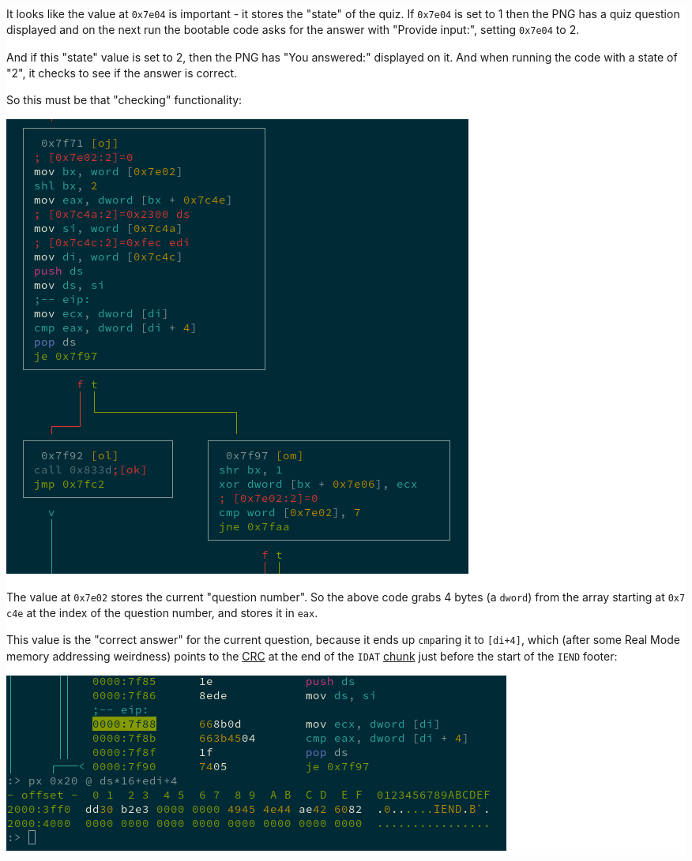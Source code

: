 It looks like the value at `0x7e04` is important - it stores the "state" of the quiz. If `0x7e04` is set to 1 then the PNG has a quiz question displayed and on the next run the bootable code asks for the answer with "Provide input:", setting `0x7e04` to 2.

And if this "state" value is set to 2, then the PNG has "You answered:" displayed on it. And when running the code with a state of "2", it checks to see if the answer is correct.

So this must be that "checking" functionality:

![a control flow graph of how the image checks your answer](images/checking-your-answer.png)

The value at `0x7e02` stores the current "question number". So the above code grabs 4 bytes (a `dword`) from the array starting at `0x7c4e` at the index of the question number, and stores it in `eax`.

This value is the "correct answer" for the current question, because it ends up `cmp`aring it to `[di+4]`, which (after some Real Mode memory addressing weirdness) points to the [CRC](https://en.wikipedia.org/wiki/Cyclic_redundancy_check) at the end of the `IDAT` [chunk](https://www.w3.org/TR/PNG-Structure.html) just before the start of the `IEND` footer: 

![location of where the images are checked](images/checked-value.png)
